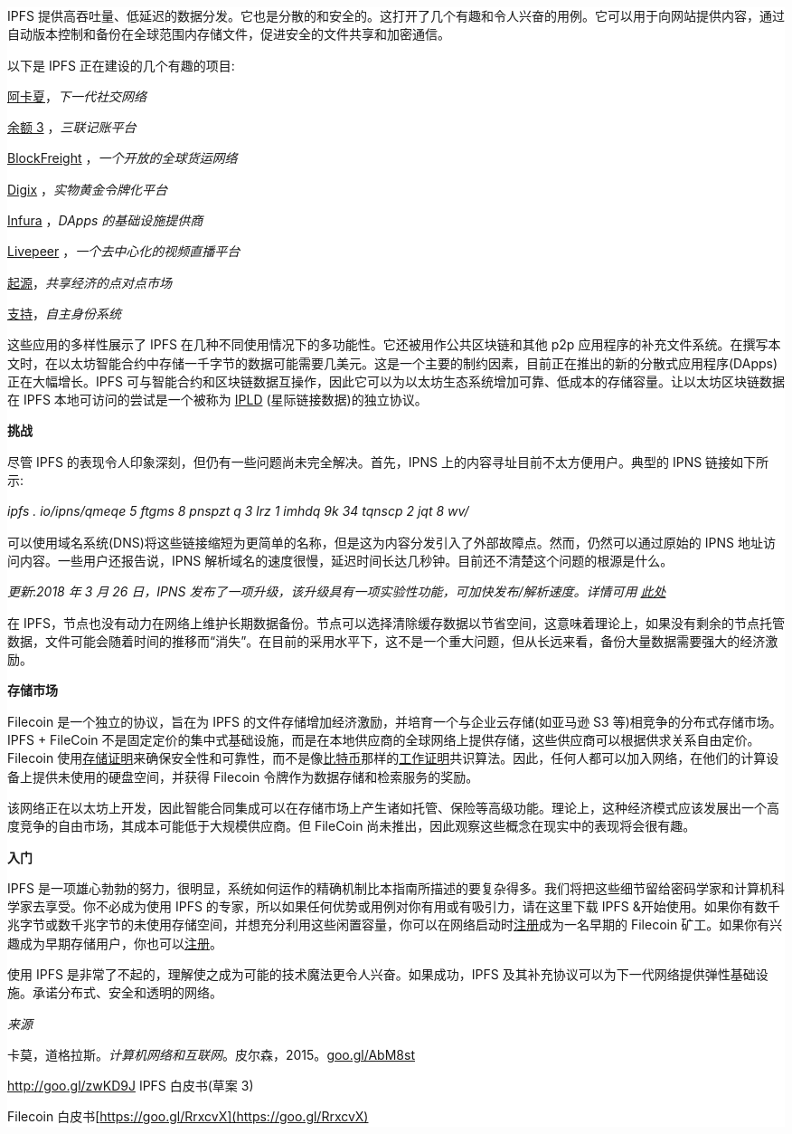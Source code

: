 IPFS 提供高吞吐量、低延迟的数据分发。它也是分散的和安全的。这打开了几个有趣和令人兴奋的用例。它可以用于向网站提供内容，通过自动版本控制和备份在全球范围内存储文件，促进安全的文件共享和加密通信。

以下是 IPFS 正在建设的几个有趣的项目:

[阿卡夏](https://akasha.world/)，*下一代社交网络*

[余额 3](https://www.balanc3.net/#/) ，*三联记账平台*

[BlockFreight](https://blockfreight.com/) ，*一个开放的全球货运网络*

[Digix](https://digix.global/) ，*实物黄金令牌化平台*

[Infura](https://infura.io/) ，*DApps 的基础设施提供商*

[Livepeer](https://livepeer.org/) ，*一个去中心化的视频直播平台*

[起源](https://www.originprotocol.com/en)，*共享经济的点对点市场*

[支持](https://www.uport.me/)，*自主身份系统*

这些应用的多样性展示了 IPFS 在几种不同使用情况下的多功能性。它还被用作公共区块链和其他 p2p 应用程序的补充文件系统。在撰写本文时，在以太坊智能合约中存储一千字节的数据可能需要几美元。这是一个主要的制约因素，目前正在推出的新的分散式应用程序(DApps)正在大幅增长。IPFS 可与智能合约和区块链数据互操作，因此它可以为以太坊生态系统增加可靠、低成本的存储容量。让以太坊区块链数据在 IPFS 本地可访问的尝试是一个被称为 [IPLD](https://ipld.io/) (星际链接数据)的独立协议。

**挑战**

尽管 IPFS 的表现令人印象深刻，但仍有一些问题尚未完全解决。首先，IPNS 上的内容寻址目前不太方便用户。典型的 IPNS 链接如下所示:

*ipfs . io/ipns/qmeqe 5 ftgms 8 pnspzt q 3 lrz 1 imhdq 9k 34 tqnscp 2 jqt 8 wv/*

可以使用域名系统(DNS)将这些链接缩短为更简单的名称，但是这为内容分发引入了外部故障点。然而，仍然可以通过原始的 IPNS 地址访问内容。一些用户还报告说，IPNS 解析域名的速度很慢，延迟时间长达几秒钟。目前还不清楚这个问题的根源是什么。

*更新*:*2018 年 3 月 26 日，IPNS 发布了一项升级，该升级具有一项实验性功能，可加快发布/解析速度。详情可用* [*此处*](https://blog.ipfs.io/34-go-ipfs-0.4.14#ipns-improvements)

在 IPFS，节点也没有动力在网络上维护长期数据备份。节点可以选择清除缓存数据以节省空间，这意味着理论上，如果没有剩余的节点托管数据，文件可能会随着时间的推移而“消失”。在目前的采用水平下，这不是一个重大问题，但从长远来看，备份大量数据需要强大的经济激励。

**存储市场**

Filecoin 是一个独立的协议，旨在为 IPFS 的文件存储增加经济激励，并培育一个与企业云存储(如亚马逊 S3 等)相竞争的分布式存储市场。IPFS + FileCoin 不是固定定价的集中式基础设施，而是在本地供应商的全球网络上提供存储，这些供应商可以根据供求关系自由定价。Filecoin 使用[存储证明](https://filecoin.io/filecoin.pdf)来确保安全性和可靠性，而不是像[比特币](https://hackernoon.com/tagged/bitcoin)那样的[工作证明](https://en.wikipedia.org/wiki/Proof-of-work_system)共识算法。因此，任何人都可以加入网络，在他们的计算设备上提供未使用的硬盘空间，并获得 Filecoin 令牌作为数据存储和检索服务的奖励。

该网络正在以太坊上开发，因此智能合同集成可以在存储市场上产生诸如托管、保险等高级功能。理论上，这种经济模式应该发展出一个高度竞争的自由市场，其成本可能低于大规模供应商。但 FileCoin 尚未推出，因此观察这些概念在现实中的表现将会很有趣。

**入门**

IPFS 是一项雄心勃勃的努力，很明显，系统如何运作的精确机制比本指南所描述的要复杂得多。我们将把这些细节留给密码学家和计算机科学家去享受。你不必成为使用 IPFS 的专家，所以如果任何优势或用例对你有用或有吸引力，请在这里下载 IPFS &开始使用。如果你有数千兆字节或数千兆字节的未使用存储空间，并想充分利用这些闲置容量，你可以在网络启动时[注册](https://docs.google.com/forms/d/e/1FAIpQLSfdFpWhJj8OIGA2iXrT3bnLgVK9bgR_1iLMPdAcXLxr_1d-pw/viewform?c=0&w=1)成为一名早期的 Filecoin 矿工。如果你有兴趣成为早期存储用户，你也可以[注册](https://docs.google.com/forms/d/e/1FAIpQLSdCOjMenUU7WtT54zeAivCS2nnaWYQIgaXh0eRdIdpi6Pwkew/viewform)。

使用 IPFS 是非常了不起的，理解使之成为可能的技术魔法更令人兴奋。如果成功，IPFS 及其补充协议可以为下一代网络提供弹性基础设施。承诺分布式、安全和透明的网络。

*来源*

卡莫，道格拉斯。*计算机网络和互联网*。皮尔森，2015。[goo.gl/AbM8st](http://goo.gl/AbM8st)

http://goo.gl/zwKD9J IPFS 白皮书(草案 3)

Filecoin 白皮书[https://goo.gl/RrxcvX](https://goo.gl/RrxcvX)